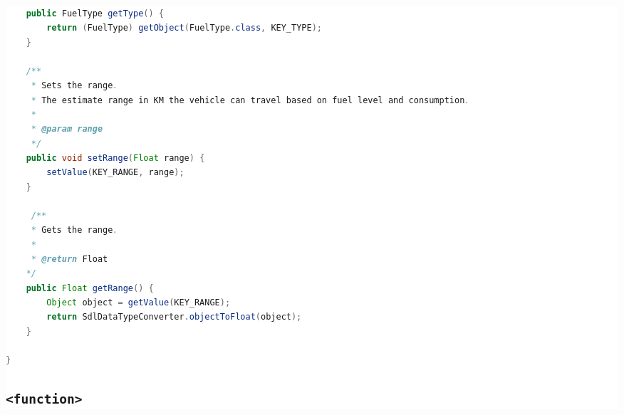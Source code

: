 ```java
    public FuelType getType() {
        return (FuelType) getObject(FuelType.class, KEY_TYPE);
    }

    /**
     * Sets the range.
     * The estimate range in KM the vehicle can travel based on fuel level and consumption.
     *
     * @param range
     */
    public void setRange(Float range) {
        setValue(KEY_RANGE, range);
    }

     /**
     * Gets the range.
     *
     * @return Float
    */
    public Float getRange() {
        Object object = getValue(KEY_RANGE);
        return SdlDataTypeConverter.objectToFloat(object);
    }
    
}
```

## `<function>`
